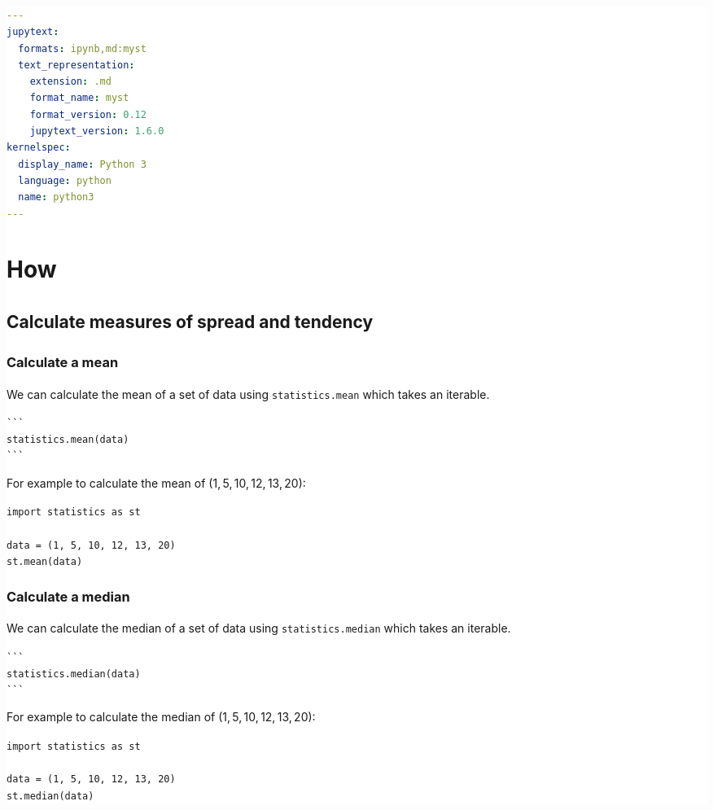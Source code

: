 ```yaml
---
jupytext:
  formats: ipynb,md:myst
  text_representation:
    extension: .md
    format_name: myst
    format_version: 0.12
    jupytext_version: 1.6.0
kernelspec:
  display_name: Python 3
  language: python
  name: python3
---
```


# How

## Calculate measures of spread and tendency

### Calculate a mean

We can calculate the mean of a set of data using `statistics.mean` which takes an
iterable.

````{tip}
```
statistics.mean(data)
```
````

For example to calculate the mean of $(1, 5, 10, 12, 13, 20)$:

```{code-cell} ipython3
import statistics as st

data = (1, 5, 10, 12, 13, 20)
st.mean(data)
```

### Calculate a median

We can calculate the median of a set of data using `statistics.median` which takes an
iterable.

````{tip}
```
statistics.median(data)
```
````

For example to calculate the median of $(1, 5, 10, 12, 13, 20)$:

```{code-cell} ipython3
import statistics as st

data = (1, 5, 10, 12, 13, 20)
st.median(data)
```
